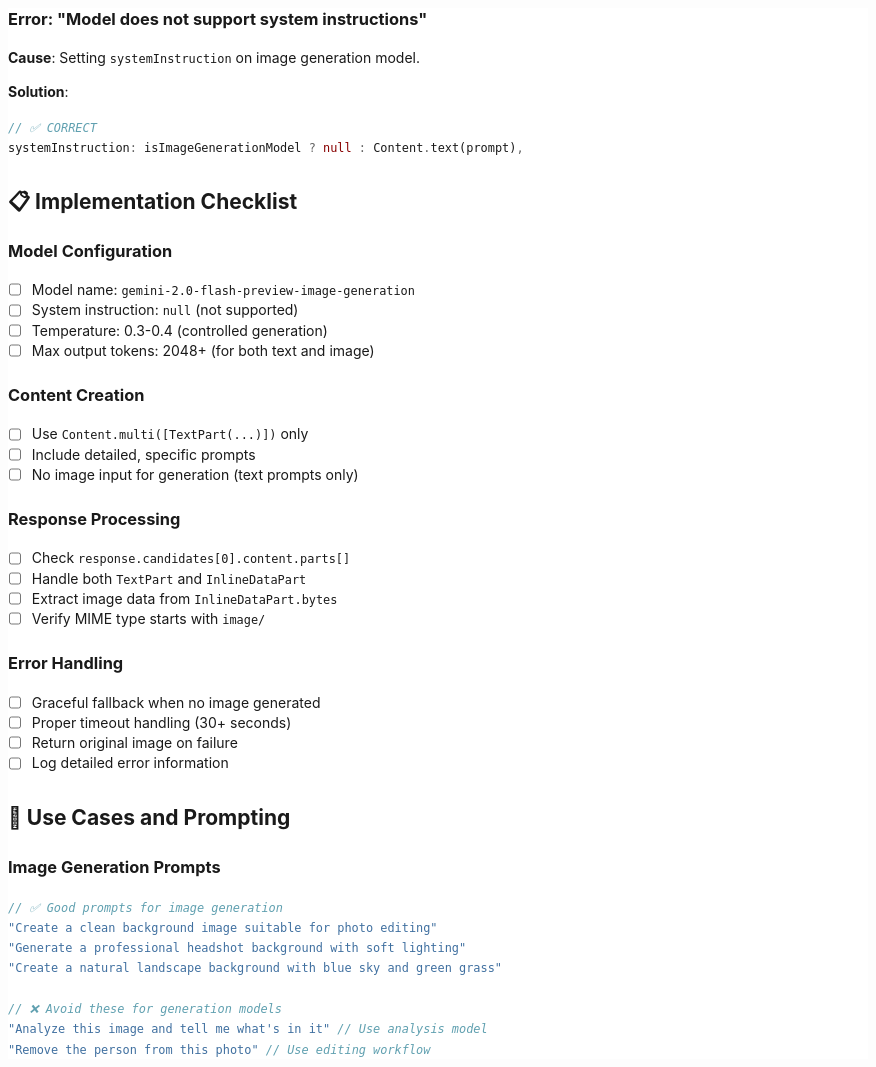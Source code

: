 ### Error: "Model does not support system instructions"

**Cause**: Setting `systemInstruction` on image generation model.

**Solution**:

```dart
// ✅ CORRECT
systemInstruction: isImageGenerationModel ? null : Content.text(prompt),
```

## 📋 Implementation Checklist

### Model Configuration

- [ ] Model name: `gemini-2.0-flash-preview-image-generation`
- [ ] System instruction: `null` (not supported)
- [ ] Temperature: 0.3-0.4 (controlled generation)
- [ ] Max output tokens: 2048+ (for both text and image)

### Content Creation

- [ ] Use `Content.multi([TextPart(...)])` only
- [ ] Include detailed, specific prompts
- [ ] No image input for generation (text prompts only)

### Response Processing

- [ ] Check `response.candidates[0].content.parts[]`
- [ ] Handle both `TextPart` and `InlineDataPart`
- [ ] Extract image data from `InlineDataPart.bytes`
- [ ] Verify MIME type starts with `image/`

### Error Handling

- [ ] Graceful fallback when no image generated
- [ ] Proper timeout handling (30+ seconds)
- [ ] Return original image on failure
- [ ] Log detailed error information

## 🎨 Use Cases and Prompting

### Image Generation Prompts

```dart
// ✅ Good prompts for image generation
"Create a clean background image suitable for photo editing"
"Generate a professional headshot background with soft lighting"
"Create a natural landscape background with blue sky and green grass"

// ❌ Avoid these for generation models
"Analyze this image and tell me what's in it" // Use analysis model
"Remove the person from this photo" // Use editing workflow
```
